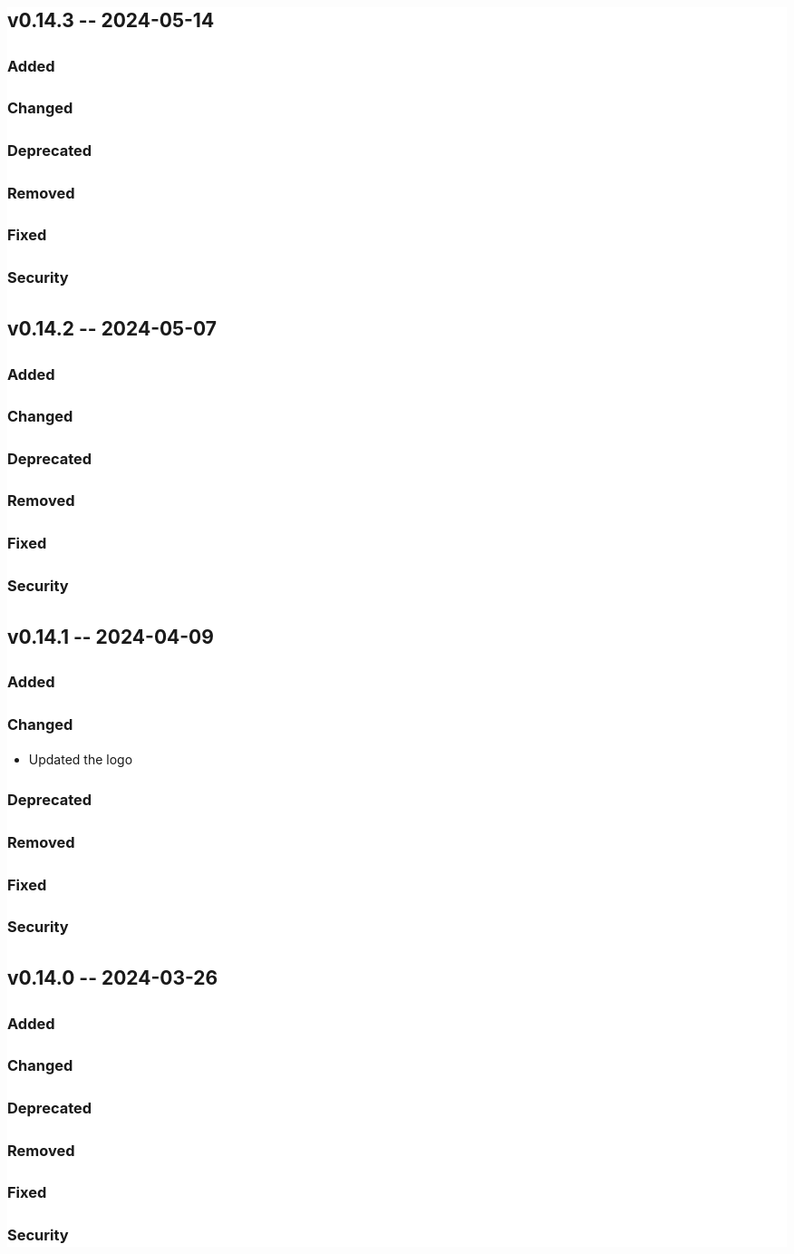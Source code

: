 ## v0.14.3 -- 2024-05-14

### Added
### Changed
### Deprecated
### Removed
### Fixed
### Security

## v0.14.2 -- 2024-05-07

### Added
### Changed
### Deprecated
### Removed
### Fixed
### Security

## v0.14.1 -- 2024-04-09

### Added
### Changed

- Updated the logo

### Deprecated
### Removed
### Fixed
### Security

## v0.14.0 -- 2024-03-26

### Added
### Changed
### Deprecated
### Removed
### Fixed
### Security
